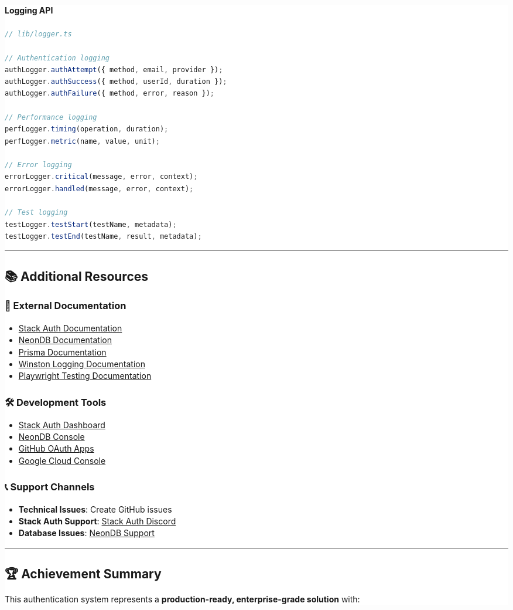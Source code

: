#### Logging API
```typescript
// lib/logger.ts

// Authentication logging
authLogger.authAttempt({ method, email, provider });
authLogger.authSuccess({ method, userId, duration });
authLogger.authFailure({ method, error, reason });

// Performance logging  
perfLogger.timing(operation, duration);
perfLogger.metric(name, value, unit);

// Error logging
errorLogger.critical(message, error, context);
errorLogger.handled(message, error, context);

// Test logging
testLogger.testStart(testName, metadata);
testLogger.testEnd(testName, result, metadata);
```

---

## 📚 Additional Resources

### 🔗 External Documentation
- [Stack Auth Documentation](https://docs.stack-auth.com)
- [NeonDB Documentation](https://neon.tech/docs)
- [Prisma Documentation](https://www.prisma.io/docs)
- [Winston Logging Documentation](https://github.com/winstonjs/winston)
- [Playwright Testing Documentation](https://playwright.dev)

### 🛠️ Development Tools
- [Stack Auth Dashboard](https://app.stack-auth.com)
- [NeonDB Console](https://console.neon.tech)
- [GitHub OAuth Apps](https://github.com/settings/developers)
- [Google Cloud Console](https://console.cloud.google.com)

### 📞 Support Channels
- **Technical Issues**: Create GitHub issues
- **Stack Auth Support**: [Stack Auth Discord](https://discord.gg/stack-auth)
- **Database Issues**: [NeonDB Support](https://neon.tech/support)

---

## 🏆 Achievement Summary

This authentication system represents a **production-ready, enterprise-grade solution** with:
